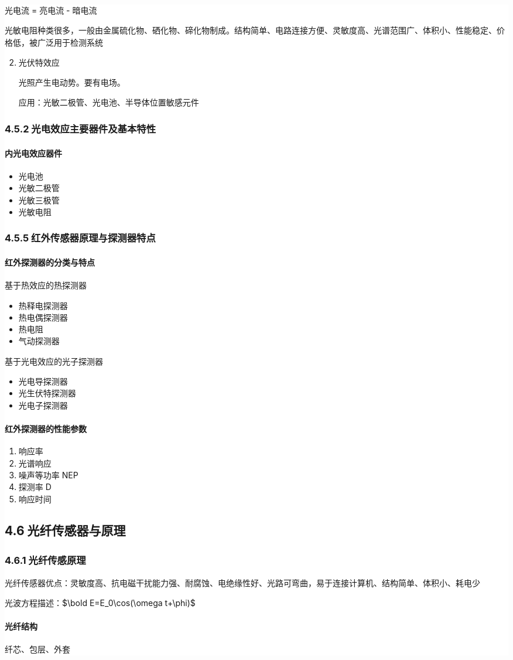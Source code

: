   光电流 = 亮电流 - 暗电流

   光敏电阻种类很多，一般由金属硫化物、硒化物、碲化物制成。结构简单、电路连接方便、灵敏度高、光谱范围广、体积小、性能稳定、价格低，被广泛用于检测系统

2. 光伏特效应

   光照产生电动势。要有电场。

   应用：光敏二极管、光电池、半导体位置敏感元件

### 4.5.2 光电效应主要器件及基本特性

#### 内光电效应器件

- 光电池
- 光敏二极管
- 光敏三极管
- 光敏电阻

### 4.5.5 红外传感器原理与探测器特点

#### 红外探测器的分类与特点

基于热效应的热探测器

- 热释电探测器
- 热电偶探测器
- 热电阻
- 气动探测器

基于光电效应的光子探测器

- 光电导探测器
- 光生伏特探测器
- 光电子探测器

#### 红外探测器的性能参数

1. 响应率
2. 光谱响应
3. 噪声等功率 NEP
4. 探测率 D
5. 响应时间

## 4.6 光纤传感器与原理

### 4.6.1 光纤传感原理

光纤传感器优点：灵敏度高、抗电磁干扰能力强、耐腐蚀、电绝缘性好、光路可弯曲，易于连接计算机、结构简单、体积小、耗电少

光波方程描述：$\bold E=E_0\cos(\omega t+\phi)$

#### 光纤结构

纤芯、包层、外套
